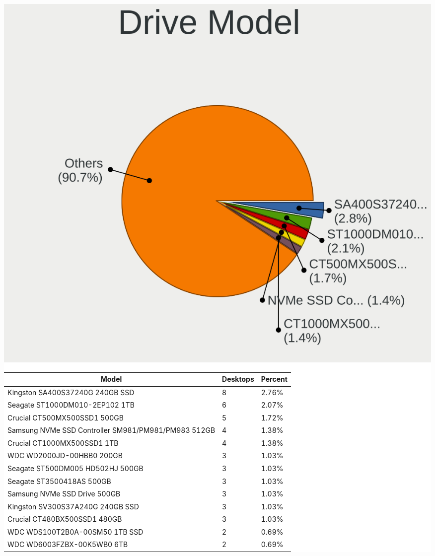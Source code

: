 ![Drive Model](./images/pie_chart/drive_model.svg)


| Model                                                | Desktops | Percent |
|------------------------------------------------------|----------|---------|
| Kingston SA400S37240G 240GB SSD                      | 8        | 2.76%   |
| Seagate ST1000DM010-2EP102 1TB                       | 6        | 2.07%   |
| Crucial CT500MX500SSD1 500GB                         | 5        | 1.72%   |
| Samsung NVMe SSD Controller SM981/PM981/PM983 512GB  | 4        | 1.38%   |
| Crucial CT1000MX500SSD1 1TB                          | 4        | 1.38%   |
| WDC WD2000JD-00HBB0 200GB                            | 3        | 1.03%   |
| Seagate ST500DM005 HD502HJ 500GB                     | 3        | 1.03%   |
| Seagate ST3500418AS 500GB                            | 3        | 1.03%   |
| Samsung NVMe SSD Drive 500GB                         | 3        | 1.03%   |
| Kingston SV300S37A240G 240GB SSD                     | 3        | 1.03%   |
| Crucial CT480BX500SSD1 480GB                         | 3        | 1.03%   |
| WDC WDS100T2B0A-00SM50 1TB SSD                       | 2        | 0.69%   |
| WDC WD6003FZBX-00K5WB0 6TB                           | 2        | 0.69%   |
